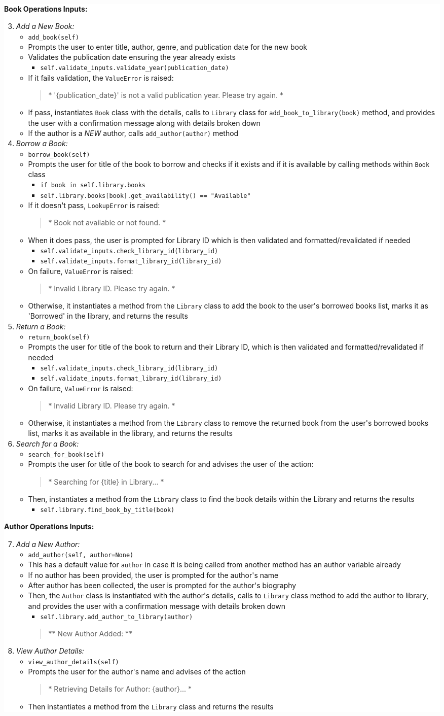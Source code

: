 **Book Operations Inputs:**

3. *Add a New Book:*
    - `add_book(self)`
    - Prompts the user to enter title, author, genre, and publication date for the new book
    - Validates the publication date ensuring the year already exists
        * `self.validate_inputs.validate_year(publication_date)`
    - If it fails validation, the `ValueError` is raised:
        > \* '{publication_date}' is not a valid publication year. Please try again. \*
    - If pass, instantiates `Book` class with the details, calls to `Library` class for `add_book_to_library(book)` method, and provides the user with a confirmation message along with details broken down
    - If the author is a *NEW* author, calls `add_author(author)` method
4. *Borrow a Book:*
    - `borrow_book(self)`
    - Prompts the user for title of the book to borrow and checks if it exists and if it is available by calling methods within `Book` class
        * `if book in self.library.books`
        * `self.library.books[book].get_availability() == "Available"`
    - If it doesn't pass, `LookupError` is raised:
        > \* Book not available or not found. \*
    - When it does pass, the user is prompted for Library ID which is then validated and formatted/revalidated if needed
        * `self.validate_inputs.check_library_id(library_id)`
        * `self.validate_inputs.format_library_id(library_id)`
    - On failure, `ValueError` is raised:
        > \* Invalid Library ID. Please try again. \*
    - Otherwise, it instantiates a method from the `Library` class to add the book to the user's borrowed books list, marks it as 'Borrowed' in the library, and returns the results
5. *Return a Book:*
    - `return_book(self)`
    - Prompts the user for title of the book to return and their Library ID, which is then validated and formatted/revalidated if needed
        * `self.validate_inputs.check_library_id(library_id)`
        * `self.validate_inputs.format_library_id(library_id)`
    - On failure, `ValueError` is raised:
        > \* Invalid Library ID. Please try again. \*
    - Otherwise, it instantiates a method from the `Library` class to remove the returned book from the user's borrowed books list, marks it as available in the library, and returns the results
6. *Search for a Book:*
    - `search_for_book(self)`
    - Prompts the user for title of the book to search for and advises the user of the action:
        > \* Searching for {title} in Library... \*
    - Then, instantiates a method from the `Library` class to find the book details within the Library and returns the results
        * `self.library.find_book_by_title(book)`

**Author Operations Inputs:**

7. *Add a New Author:*
    - `add_author(self, author=None)`
    - This has a default value for `author` in case it is being called from another method has an author variable already
    - If no author has been provided, the user is prompted for the author's name
    - After author has been collected, the user is prompted for the author's biography
    - Then, the `Author` class is instantiated with the author's details, calls to `Library` class method to add the author to library, and provides the user with a confirmation message with details broken down
        * `self.library.add_author_to_library(author)`
        > \*\* New Author Added: \*\*
8. *View Author Details:*
    - `view_author_details(self)`
    - Prompts the user for the author's name and advises of the action
        > \* Retrieving Details for Author: {author}... \*
    - Then instantiates a method from the `Library` class and returns the results